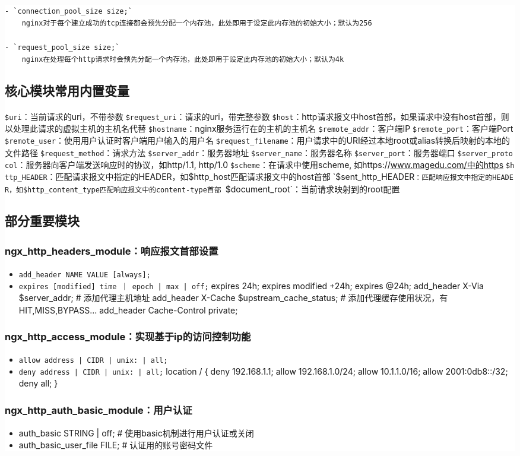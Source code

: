     - `connection_pool_size size;`
        nginx对于每个建立成功的tcp连接都会预先分配一个内存池，此处即用于设定此内存池的初始大小；默认为256

    - `request_pool_size size;`
        nginx在处理每个http请求时会预先分配一个内存池，此处即用于设定此内存池的初始大小；默认为4k


## 核心模块常用内置变量

`$uri`：当前请求的uri，不带参数
`$request_uri`：请求的uri，带完整参数
`$host`：http请求报文中host首部，如果请求中没有host首部，则以处理此请求的虚拟主机的主机名代替
`$hostname`：nginx服务运行在的主机的主机名
`$remote_addr`：客户端IP
`$remote_port`：客户端Port
`$remote_user`：使用用户认证时客户端用户输入的用户名
`$request_filename`：用户请求中的URI经过本地root或alias转换后映射的本地的文件路径
`$request_method`：请求方法
`$server_addr`：服务器地址
`$server_name`：服务器名称
`$server_port`：服务器端口
`$server_protocol`：服务器向客户端发送响应时的协议，如http/1.1, http/1.0
`$scheme`：在请求中使用scheme, 如https://www.magedu.com/中的https
`$http_HEADER`：匹配请求报文中指定的HEADER，如$http_host匹配请求报文中的host首部
`$sent_http_HEADER`：匹配响应报文中指定的HEADER，如$http_content_type匹配响应报文中的content-type首部
`$document_root`：当前请求映射到的root配置

## 部分重要模块

### ngx_http_headers_module：响应报文首部设置
- `add_header NAME VALUE [always];`
- `expires [modified] time ｜ epoch | max | off;`
        expires    24h;
        expires    modified +24h;
        expires    @24h;
        add_header X-Via $server_addr;              # 添加代理主机地址
        add_header X-Cache $upstream_cache_status;  # 添加代理缓存使用状况，有HIT,MISS,BYPASS...
        add_header Cache-Control private;

### ngx_http_access_module：实现基于ip的访问控制功能
- `allow address | CIDR | unix: | all;`
- `deny address | CIDR | unix: | all;`
        location / {
            deny  192.168.1.1;
            allow 192.168.1.0/24;
            allow 10.1.1.0/16;
            allow 2001:0db8::/32;
            deny  all;
        }

### ngx_http_auth_basic_module：用户认证
- auth_basic STRING | off;    # 使用basic机制进行用户认证或关闭
- auth_basic_user_file FILE;  # 认证用的账号密码文件

